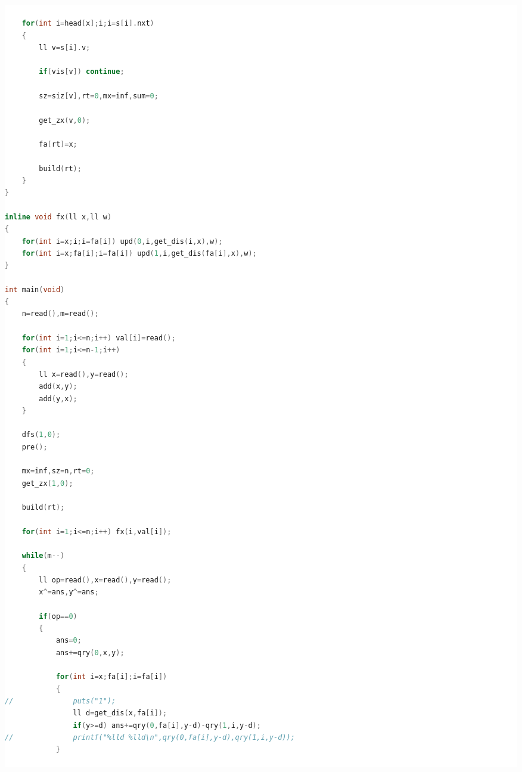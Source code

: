 ```cpp
	
	for(int i=head[x];i;i=s[i].nxt)
	{
		ll v=s[i].v;
		
		if(vis[v]) continue;
		
		sz=siz[v],rt=0,mx=inf,sum=0;
		
		get_zx(v,0);	
			
		fa[rt]=x;
		
		build(rt);
	}
}

inline void fx(ll x,ll w)
{
	for(int i=x;i;i=fa[i]) upd(0,i,get_dis(i,x),w);
	for(int i=x;fa[i];i=fa[i]) upd(1,i,get_dis(fa[i],x),w);
}

int main(void)
{
	n=read(),m=read();
	
	for(int i=1;i<=n;i++) val[i]=read();
	for(int i=1;i<=n-1;i++)
	{
		ll x=read(),y=read();
		add(x,y);
		add(y,x);
	}
	
	dfs(1,0);
	pre();
	 
	mx=inf,sz=n,rt=0;
	get_zx(1,0);
	
	build(rt);
	
	for(int i=1;i<=n;i++) fx(i,val[i]);
	
	while(m--)
	{
		ll op=read(),x=read(),y=read();
		x^=ans,y^=ans;
		
		if(op==0)
		{
			ans=0;
			ans+=qry(0,x,y);
			
			for(int i=x;fa[i];i=fa[i])
			{
//				puts("1");
				ll d=get_dis(x,fa[i]);
				if(y>=d) ans+=qry(0,fa[i],y-d)-qry(1,i,y-d);
//				printf("%lld %lld\n",qry(0,fa[i],y-d),qry(1,i,y-d));
			}
			
```